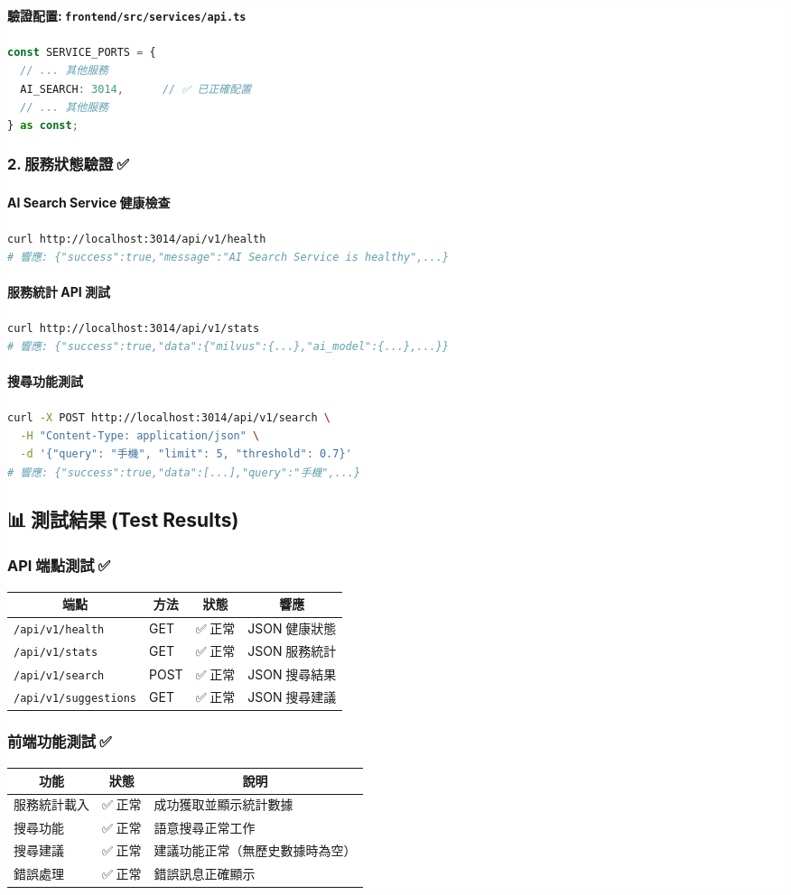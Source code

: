#### 驗證配置: `frontend/src/services/api.ts`
```typescript
const SERVICE_PORTS = {
  // ... 其他服務
  AI_SEARCH: 3014,      // ✅ 已正確配置
  // ... 其他服務
} as const;
```

### 2. 服務狀態驗證 ✅

#### AI Search Service 健康檢查
```bash
curl http://localhost:3014/api/v1/health
# 響應: {"success":true,"message":"AI Search Service is healthy",...}
```

#### 服務統計 API 測試
```bash
curl http://localhost:3014/api/v1/stats
# 響應: {"success":true,"data":{"milvus":{...},"ai_model":{...},...}}
```

#### 搜尋功能測試
```bash
curl -X POST http://localhost:3014/api/v1/search \
  -H "Content-Type: application/json" \
  -d '{"query": "手機", "limit": 5, "threshold": 0.7}'
# 響應: {"success":true,"data":[...],"query":"手機",...}
```

## 📊 測試結果 (Test Results)

### API 端點測試 ✅

| 端點 | 方法 | 狀態 | 響應 |
|------|------|------|------|
| `/api/v1/health` | GET | ✅ 正常 | JSON 健康狀態 |
| `/api/v1/stats` | GET | ✅ 正常 | JSON 服務統計 |
| `/api/v1/search` | POST | ✅ 正常 | JSON 搜尋結果 |
| `/api/v1/suggestions` | GET | ✅ 正常 | JSON 搜尋建議 |

### 前端功能測試 ✅

| 功能 | 狀態 | 說明 |
|------|------|------|
| 服務統計載入 | ✅ 正常 | 成功獲取並顯示統計數據 |
| 搜尋功能 | ✅ 正常 | 語意搜尋正常工作 |
| 搜尋建議 | ✅ 正常 | 建議功能正常（無歷史數據時為空） |
| 錯誤處理 | ✅ 正常 | 錯誤訊息正確顯示 |
